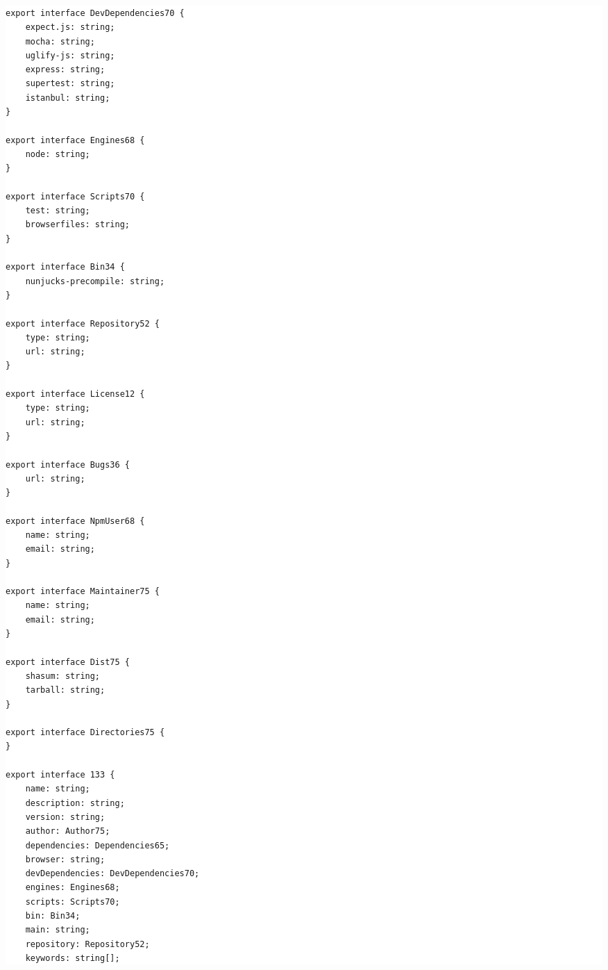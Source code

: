     export interface DevDependencies70 {
        expect.js: string;
        mocha: string;
        uglify-js: string;
        express: string;
        supertest: string;
        istanbul: string;
    }

    export interface Engines68 {
        node: string;
    }

    export interface Scripts70 {
        test: string;
        browserfiles: string;
    }

    export interface Bin34 {
        nunjucks-precompile: string;
    }

    export interface Repository52 {
        type: string;
        url: string;
    }

    export interface License12 {
        type: string;
        url: string;
    }

    export interface Bugs36 {
        url: string;
    }

    export interface NpmUser68 {
        name: string;
        email: string;
    }

    export interface Maintainer75 {
        name: string;
        email: string;
    }

    export interface Dist75 {
        shasum: string;
        tarball: string;
    }

    export interface Directories75 {
    }

    export interface 133 {
        name: string;
        description: string;
        version: string;
        author: Author75;
        dependencies: Dependencies65;
        browser: string;
        devDependencies: DevDependencies70;
        engines: Engines68;
        scripts: Scripts70;
        bin: Bin34;
        main: string;
        repository: Repository52;
        keywords: string[];